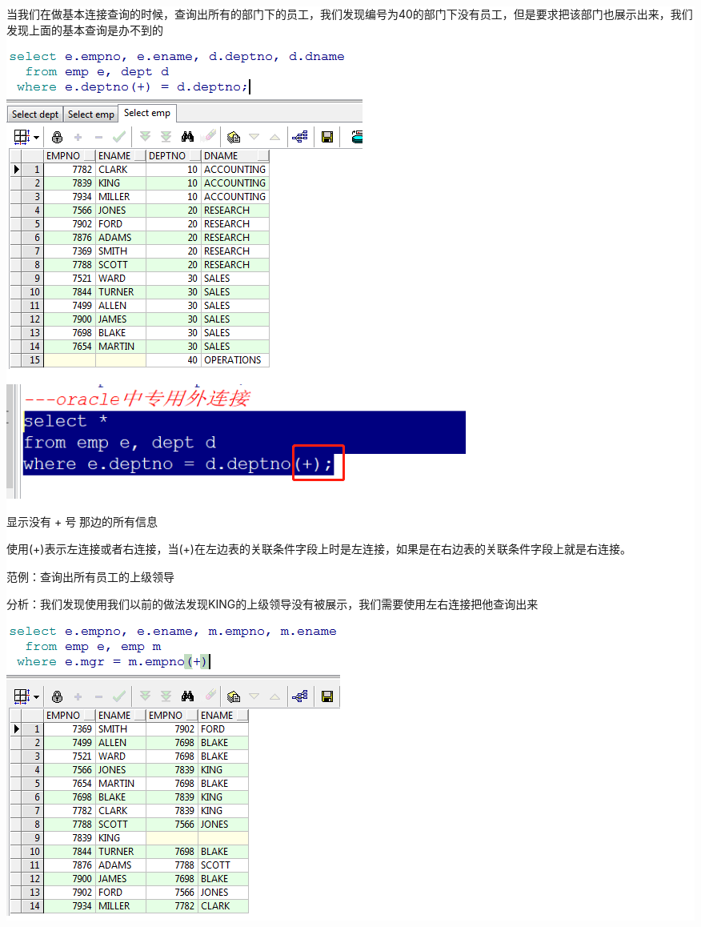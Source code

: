 当我们在做基本连接查询的时候，查询出所有的部门下的员工，我们发现编号为40的部门下没有员工，但是要求把该部门也展示出来，我们发现上面的基本查询是办不到的

![image-20210309164121851](../../../图片/image-20210309164121851.png)

![image-20210314211115504](../../../图片/image-20210314211115504.png)

显示没有 + 号 那边的所有信息

使用(+)表示左连接或者右连接，当(+)在左边表的关联条件字段上时是左连接，如果是在右边表的关联条件字段上就是右连接。

范例：查询出所有员工的上级领导

分析：我们发现使用我们以前的做法发现KING的上级领导没有被展示，我们需要使用左右连接把他查询出来

![image-20210309164203218](../../../图片/image-20210309164203218.png)
